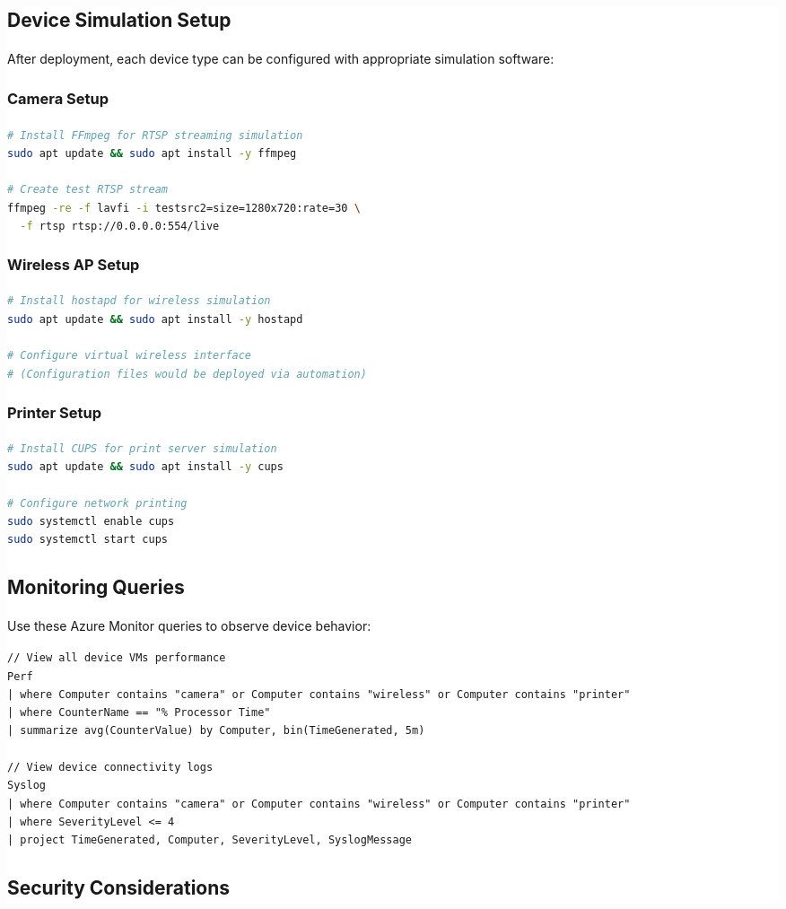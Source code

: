 ## Device Simulation Setup

After deployment, each device type can be configured with appropriate simulation software:

### Camera Setup
```bash
# Install FFmpeg for RTSP streaming simulation
sudo apt update && sudo apt install -y ffmpeg

# Create test RTSP stream
ffmpeg -re -f lavfi -i testsrc2=size=1280x720:rate=30 \
  -f rtsp rtsp://0.0.0.0:554/live
```

### Wireless AP Setup
```bash
# Install hostapd for wireless simulation
sudo apt update && sudo apt install -y hostapd

# Configure virtual wireless interface
# (Configuration files would be deployed via automation)
```

### Printer Setup
```bash
# Install CUPS for print server simulation
sudo apt update && sudo apt install -y cups

# Configure network printing
sudo systemctl enable cups
sudo systemctl start cups
```

## Monitoring Queries

Use these Azure Monitor queries to observe device behavior:

```kusto
// View all device VMs performance
Perf
| where Computer contains "camera" or Computer contains "wireless" or Computer contains "printer"
| where CounterName == "% Processor Time"
| summarize avg(CounterValue) by Computer, bin(TimeGenerated, 5m)

// View device connectivity logs
Syslog
| where Computer contains "camera" or Computer contains "wireless" or Computer contains "printer"
| where SeverityLevel <= 4
| project TimeGenerated, Computer, SeverityLevel, SyslogMessage
```

## Security Considerations
